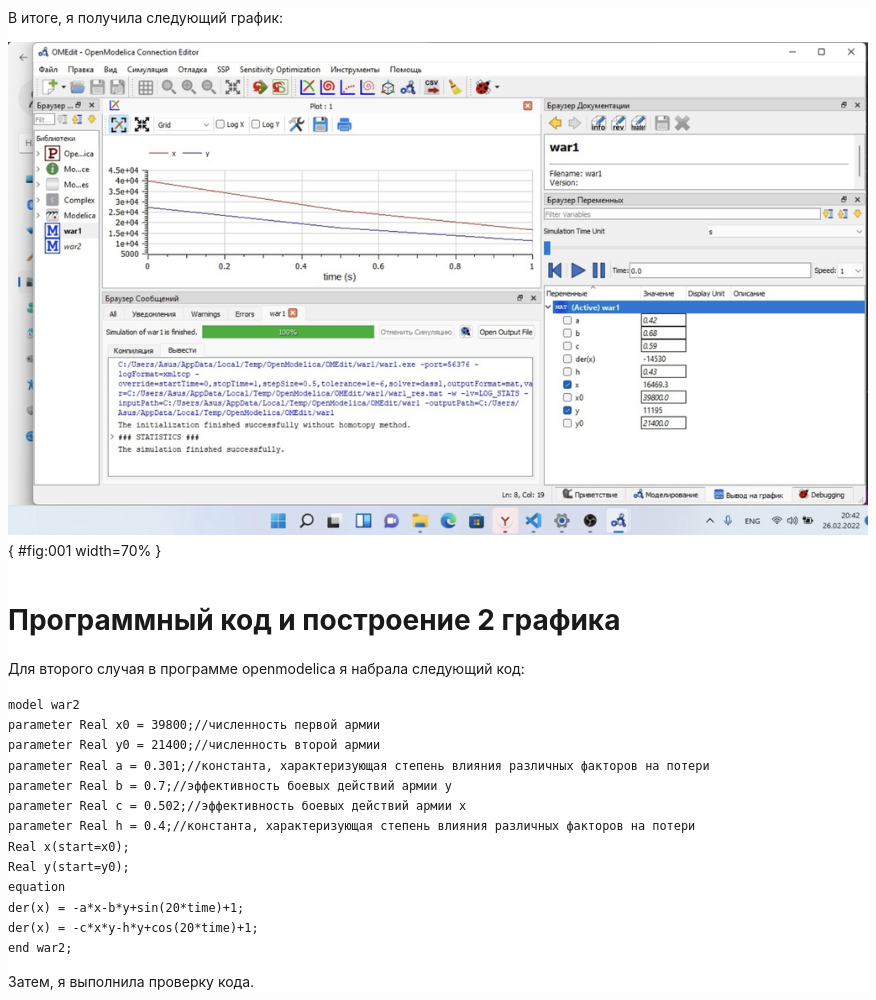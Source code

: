 В итоге, я получила следующий график:

![График изменения численности войск армии $X$ и армии $Y$ для 1 случая "Модель боевых действий между регулярными войскамимодели для".](image/image3.png){ #fig:001 width=70% }

# Программный код и построение 2 графика

Для второго случая в программе openmodelica я набрала следующий код:

```
model war2
parameter Real x0 = 39800;//численность первой армии
parameter Real y0 = 21400;//численность второй армии
parameter Real a = 0.301;//константа, характеризующая степень влияния различных факторов на потери
parameter Real b = 0.7;//эффективность боевых действий армии у
parameter Real c = 0.502;//эффективность боевых действий армии х
parameter Real h = 0.4;//константа, характеризующая степень влияния различных факторов на потери
Real x(start=x0);
Real y(start=y0);
equation
der(x) = -a*x-b*y+sin(20*time)+1;
der(x) = -c*x*y-h*y+cos(20*time)+1;
end war2;
```
Затем, я выполнила проверку кода.
